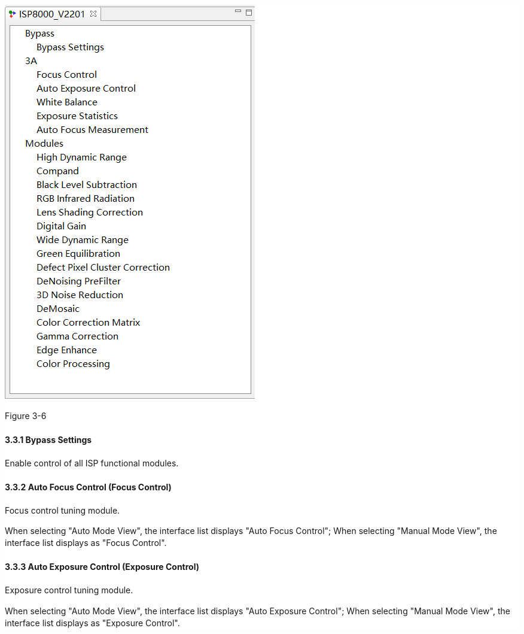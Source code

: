 ![Graphical User Interface,Text,Application,Email Description is automatically generated](../../../../zh/01_software/pc/pqtools/images/07.png)

Figure 3-6

#### 3.3.1 Bypass Settings

Enable control of all ISP functional modules.

#### 3.3.2 Auto Focus Control (Focus Control)

Focus control tuning module.

When selecting "Auto Mode View", the interface list displays "Auto Focus Control"; When selecting "Manual Mode View", the interface list displays as "Focus Control".

#### 3.3.3 Auto Exposure Control (Exposure Control)

Exposure control tuning module.

When selecting "Auto Mode View", the interface list displays "Auto Exposure Control"; When selecting "Manual Mode View", the interface list displays as "Exposure Control".
